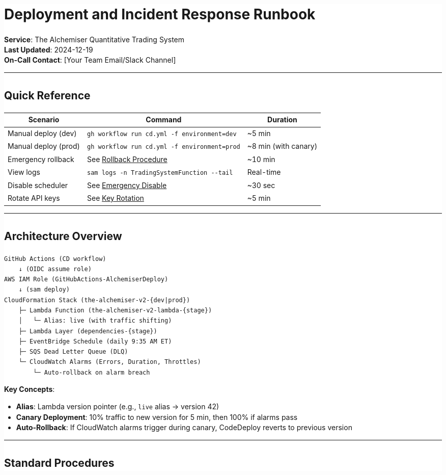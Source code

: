 # Deployment and Incident Response Runbook
**Service**: The Alchemiser Quantitative Trading System  
**Last Updated**: 2024-12-19  
**On-Call Contact**: [Your Team Email/Slack Channel]

---

## Quick Reference

| Scenario | Command | Duration |
|----------|---------|----------|
| Manual deploy (dev) | `gh workflow run cd.yml -f environment=dev` | ~5 min |
| Manual deploy (prod) | `gh workflow run cd.yml -f environment=prod` | ~8 min (with canary) |
| Emergency rollback | See [Rollback Procedure](#rollback-procedure) | ~10 min |
| View logs | `sam logs -n TradingSystemFunction --tail` | Real-time |
| Disable scheduler | See [Emergency Disable](#emergency-disable) | ~30 sec |
| Rotate API keys | See [Key Rotation](#key-rotation) | ~5 min |

---

## Architecture Overview

```
GitHub Actions (CD workflow)
    ↓ (OIDC assume role)
AWS IAM Role (GitHubActions-AlchemiserDeploy)
    ↓ (sam deploy)
CloudFormation Stack (the-alchemiser-v2-{dev|prod})
    ├─ Lambda Function (the-alchemiser-v2-lambda-{stage})
    │   └─ Alias: live (with traffic shifting)
    ├─ Lambda Layer (dependencies-{stage})
    ├─ EventBridge Schedule (daily 9:35 AM ET)
    ├─ SQS Dead Letter Queue (DLQ)
    └─ CloudWatch Alarms (Errors, Duration, Throttles)
        └─ Auto-rollback on alarm breach
```

**Key Concepts**:
- **Alias**: Lambda version pointer (e.g., `live` alias → version 42)
- **Canary Deployment**: 10% traffic to new version for 5 min, then 100% if alarms pass
- **Auto-Rollback**: If CloudWatch alarms trigger during canary, CodeDeploy reverts to previous version

---

## Standard Procedures
